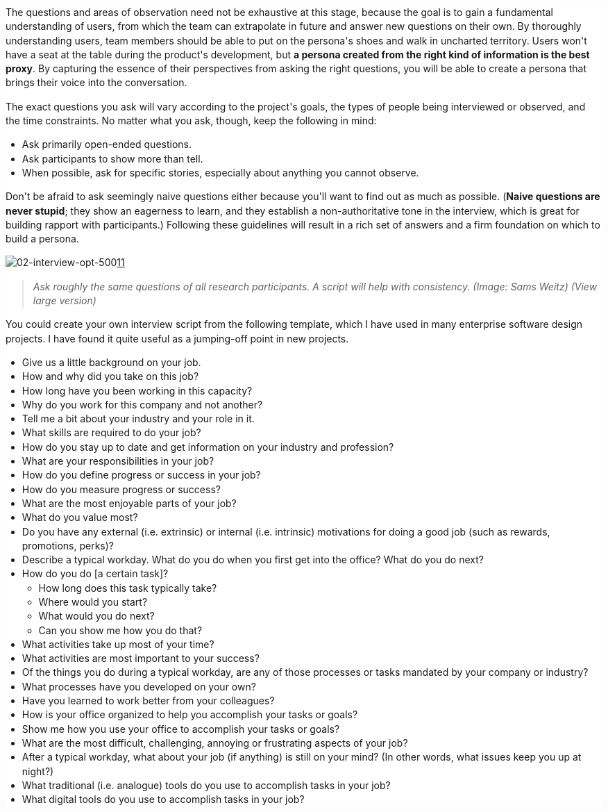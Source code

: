 The questions and areas of observation need not be exhaustive at this stage, because the goal is to gain a fundamental understanding of users, from which the team can extrapolate in future and answer new questions on their own. By thoroughly understanding users, team members should be able to put on the persona's shoes and walk in uncharted territory. Users won't have a seat at the table during the product's development, but **a persona created from the right kind of information is the best proxy**. By capturing the essence of their perspectives from asking the right questions, you will be able to create a persona that brings their voice into the conversation.

The exact questions you ask will vary according to the project's goals, the types of people being interviewed or observed, and the time constraints. No matter what you ask, though, keep the following in mind:

  * Ask primarily open-ended questions.
  * Ask participants to show more than tell.
  * When possible, ask for specific stories, especially about anything you cannot observe.

Don't be afraid to ask seemingly naive questions either because you'll want to find out as much as possible. (**Naive questions are never stupid**; they show an eagerness to learn, and they establish a non-authoritative tone in the interview, which is great for building rapport with participants.) Following these guidelines will result in a rich set of answers and a firm foundation on which to build a persona.

![02-interview-opt-500](https://www.smashingmagazine.com/wp-content/uploads/2014/08/02-interview-opt-500.jpg)[11](https://www.smashingmagazine.com/2014/08/a-closer-look-at-personas-part-2/)

> _Ask roughly the same questions of all research participants. A script will help with consistency. (Image: Sams Weitz) (View large version)_

You could create your own interview script from the following template, which I have used in many enterprise software design projects. I have found it quite useful as a jumping-off point in new projects.

  * Give us a little background on your job.
  * How and why did you take on this job?
  * How long have you been working in this capacity?
  * Why do you work for this company and not another?
  * Tell me a bit about your industry and your role in it.
  * What skills are required to do your job?
  * How do you stay up to date and get information on your industry and profession?
  * What are your responsibilities in your job?
  * How do you define progress or success in your job?
  * How do you measure progress or success?
  * What are the most enjoyable parts of your job?
  * What do you value most?
  * Do you have any external (i.e. extrinsic) or internal (i.e. intrinsic) motivations for doing a good job (such as rewards, promotions, perks)?
  * Describe a typical workday. What do you do when you first get into the office? What do you do next?
  * How do you do [a certain task]? 
    * How long does this task typically take?
    * Where would you start?
    * What would you do next?
    * Can you show me how you do that?
  * What activities take up most of your time?
  * What activities are most important to your success?
  * Of the things you do during a typical workday, are any of those processes or tasks mandated by your company or industry?
  * What processes have you developed on your own?
  * Have you learned to work better from your colleagues?
  * How is your office organized to help you accomplish your tasks or goals?
  * Show me how you use your office to accomplish your tasks or goals?
  * What are the most difficult, challenging, annoying or frustrating aspects of your job?
  * After a typical workday, what about your job (if anything) is still on your mind? (In other words, what issues keep you up at night?)
  * What traditional (i.e. analogue) tools do you use to accomplish tasks in your job?
  * What digital tools do you use to accomplish tasks in your job?